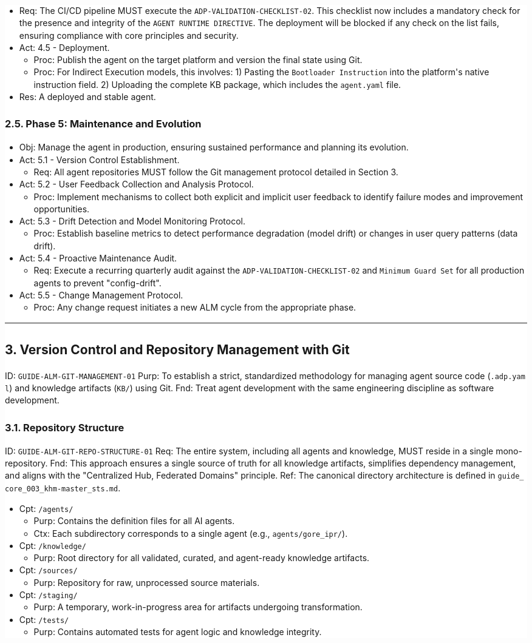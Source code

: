   - Req: The CI/CD pipeline MUST execute the `ADP-VALIDATION-CHECKLIST-02`. This checklist now includes a mandatory check for the presence and integrity of the `AGENT RUNTIME DIRECTIVE`. The deployment will be blocked if any check on the list fails, ensuring compliance with core principles and security.
- Act: 4.5 - Deployment.
  - Proc: Publish the agent on the target platform and version the final state using Git.
  - Proc: For Indirect Execution models, this involves: 1) Pasting the `Bootloader Instruction` into the platform's native instruction field. 2) Uploading the complete KB package, which includes the `agent.yaml` file.
- Res: A deployed and stable agent.

### 2.5. Phase 5: Maintenance and Evolution

- Obj: Manage the agent in production, ensuring sustained performance and planning its evolution.
- Act: 5.1 - Version Control Establishment.
  - Req: All agent repositories MUST follow the Git management protocol detailed in Section 3.
- Act: 5.2 - User Feedback Collection and Analysis Protocol.
  - Proc: Implement mechanisms to collect both explicit and implicit user feedback to identify failure modes and improvement opportunities.
- Act: 5.3 - Drift Detection and Model Monitoring Protocol.
  - Proc: Establish baseline metrics to detect performance degradation (model drift) or changes in user query patterns (data drift).
- Act: 5.4 - Proactive Maintenance Audit.
  - Req: Execute a recurring quarterly audit against the `ADP-VALIDATION-CHECKLIST-02` and `Minimum Guard Set` for all production agents to prevent "config-drift".
- Act: 5.5 - Change Management Protocol.
  - Proc: Any change request initiates a new ALM cycle from the appropriate phase.

---

## 3. Version Control and Repository Management with Git

ID: `GUIDE-ALM-GIT-MANAGEMENT-01`
Purp: To establish a strict, standardized methodology for managing agent source code (`.adp.yaml`) and knowledge artifacts (`KB/`) using Git.
Fnd: Treat agent development with the same engineering discipline as software development.

### 3.1. Repository Structure

ID: `GUIDE-ALM-GIT-REPO-STRUCTURE-01`
Req: The entire system, including all agents and knowledge, MUST reside in a single mono-repository.
Fnd: This approach ensures a single source of truth for all knowledge artifacts, simplifies dependency management, and aligns with the "Centralized Hub, Federated Domains" principle.
Ref: The canonical directory architecture is defined in `guide_core_003_khm-master_sts.md`.

- Cpt: `/agents/`
  - Purp: Contains the definition files for all AI agents.
  - Ctx: Each subdirectory corresponds to a single agent (e.g., `agents/gore_ipr/`).
- Cpt: `/knowledge/`
  - Purp: Root directory for all validated, curated, and agent-ready knowledge artifacts.
- Cpt: `/sources/`
  - Purp: Repository for raw, unprocessed source materials.
- Cpt: `/staging/`
  - Purp: A temporary, work-in-progress area for artifacts undergoing transformation.
- Cpt: `/tests/`
  - Purp: Contains automated tests for agent logic and knowledge integrity.
